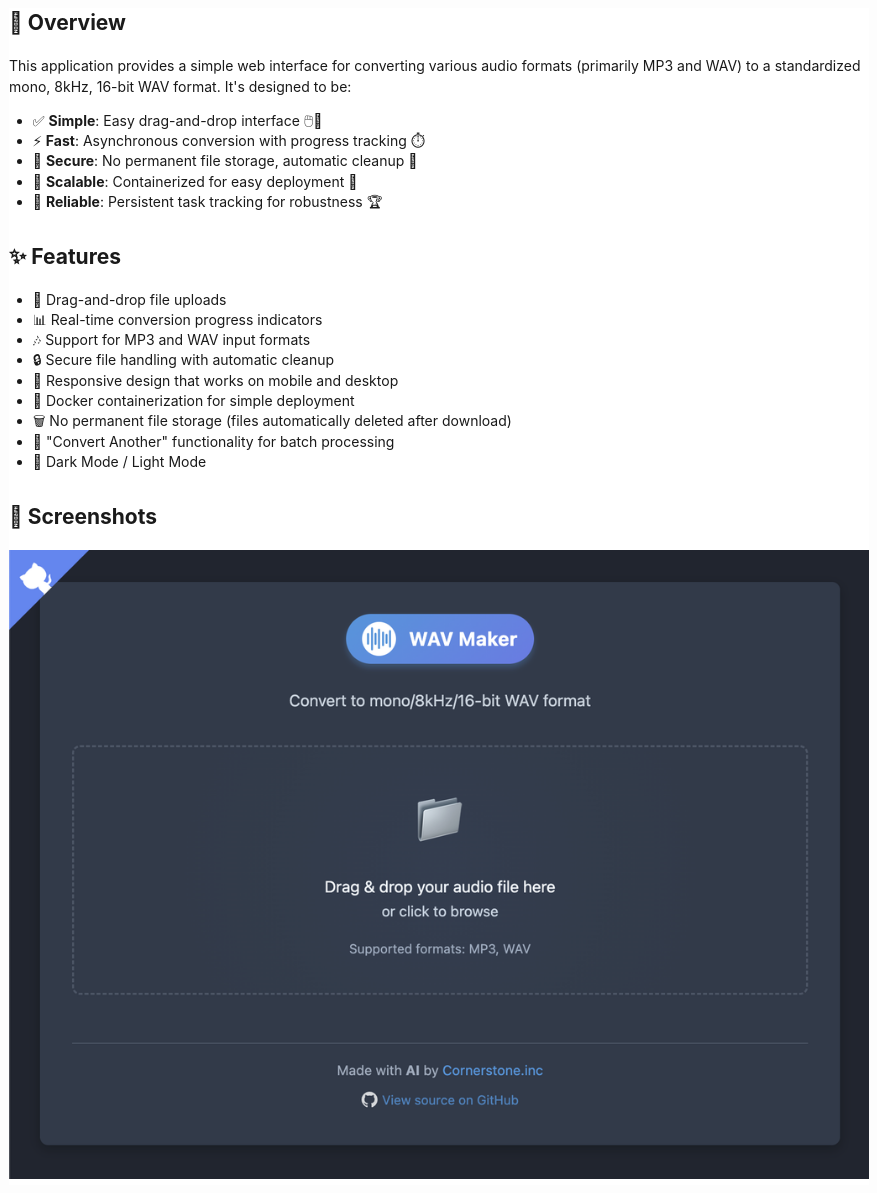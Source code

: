 ## 🚀 Overview

This application provides a simple web interface for converting various audio formats (primarily MP3 and WAV) to a standardized mono, 8kHz, 16-bit WAV format. It's designed to be:

* ✅ **Simple**: Easy drag-and-drop interface 🖱️📂
* ⚡ **Fast**: Asynchronous conversion with progress tracking ⏱️
* 🔐 **Secure**: No permanent file storage, automatic cleanup 🧹
* 🧱 **Scalable**: Containerized for easy deployment 🐳
* 💪 **Reliable**: Persistent task tracking for robustness 🏆

## ✨ Features

* 📂 Drag-and-drop file uploads
* 📊 Real-time conversion progress indicators
* 🎶 Support for MP3 and WAV input formats
* 🔒 Secure file handling with automatic cleanup
* 📱 Responsive design that works on mobile and desktop
* 🐳 Docker containerization for simple deployment
* 🗑️ No permanent file storage (files automatically deleted after download)
* 🔁 "Convert Another" functionality for batch processing
* 🌙 Dark Mode / Light Mode

## 📸 Screenshots

![Dark Mode](assets/screenshot_dark.png)
